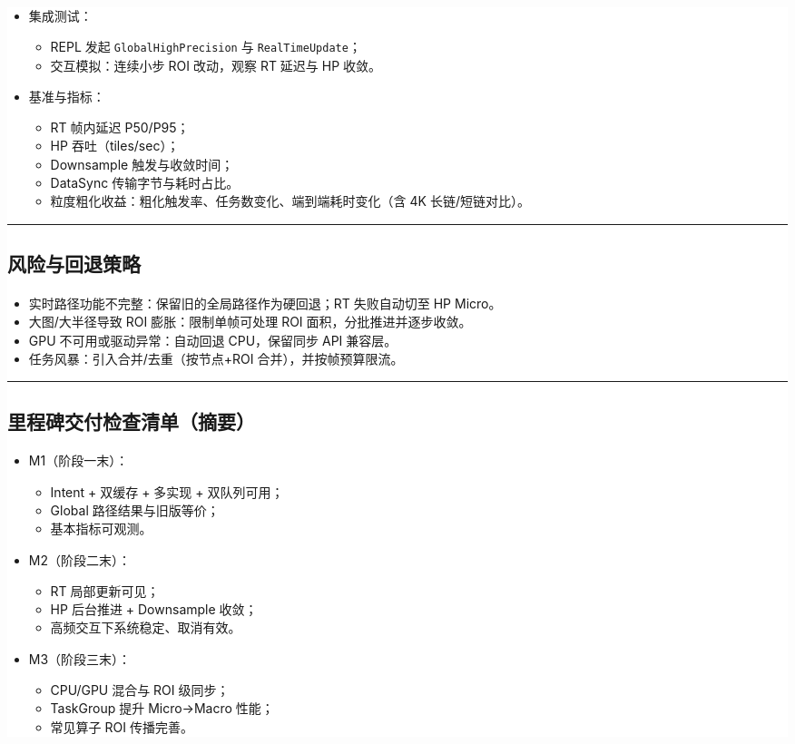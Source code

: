 - 集成测试：
  - REPL 发起 `GlobalHighPrecision` 与 `RealTimeUpdate`；
  - 交互模拟：连续小步 ROI 改动，观察 RT 延迟与 HP 收敛。

- 基准与指标：
  - RT 帧内延迟 P50/P95；
  - HP 吞吐（tiles/sec）；
  - Downsample 触发与收敛时间；
  - DataSync 传输字节与耗时占比。
  - 粒度粗化收益：粗化触发率、任务数变化、端到端耗时变化（含 4K 长链/短链对比）。

---

## 风险与回退策略

- 实时路径功能不完整：保留旧的全局路径作为硬回退；RT 失败自动切至 HP Micro。
- 大图/大半径导致 ROI 膨胀：限制单帧可处理 ROI 面积，分批推进并逐步收敛。
- GPU 不可用或驱动异常：自动回退 CPU，保留同步 API 兼容层。
- 任务风暴：引入合并/去重（按节点+ROI 合并），并按帧预算限流。

---

## 里程碑交付检查清单（摘要）

- M1（阶段一末）：
  - Intent + 双缓存 + 多实现 + 双队列可用；
  - Global 路径结果与旧版等价；
  - 基本指标可观测。

- M2（阶段二末）：
  - RT 局部更新可见；
  - HP 后台推进 + Downsample 收敛；
  - 高频交互下系统稳定、取消有效。

- M3（阶段三末）：
  - CPU/GPU 混合与 ROI 级同步；
  - TaskGroup 提升 Micro→Macro 性能；
  - 常见算子 ROI 传播完善。
